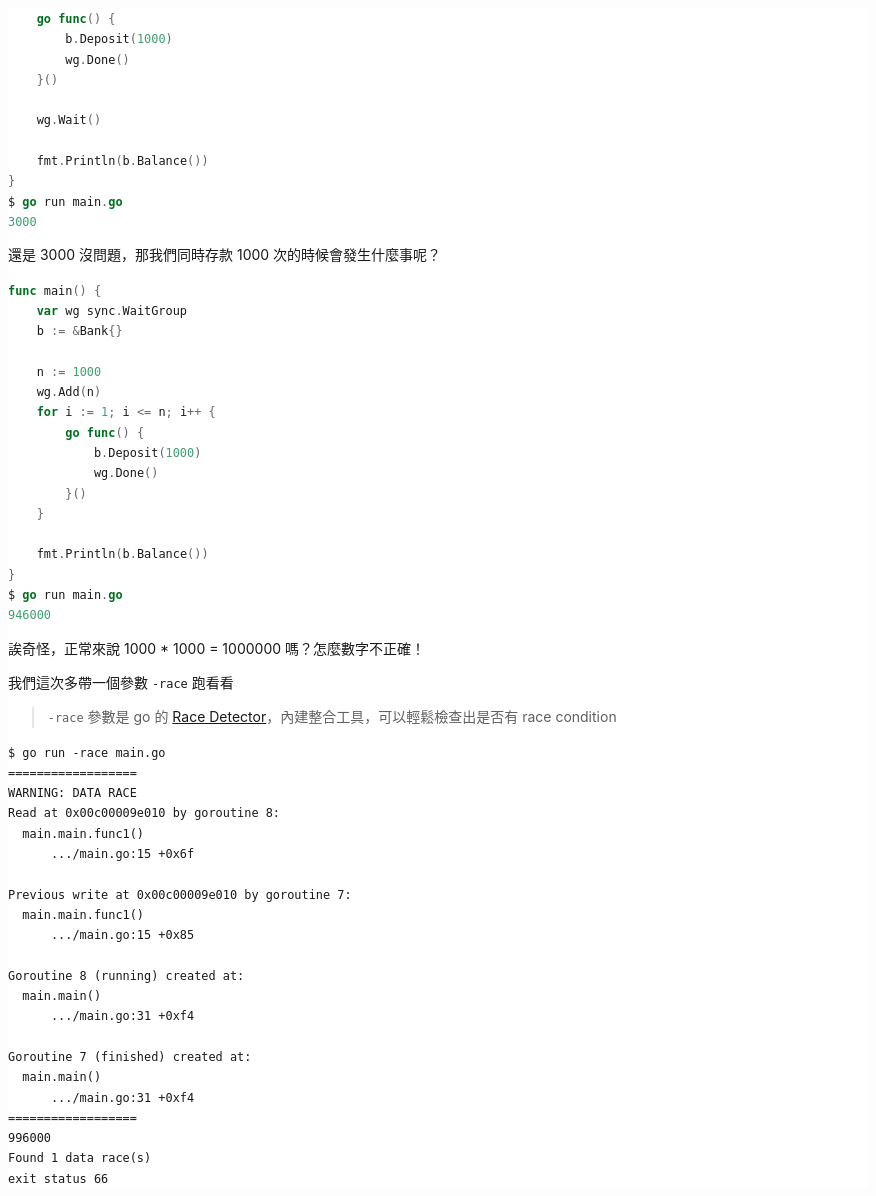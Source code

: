 ```go
    go func() {
        b.Deposit(1000)
        wg.Done()
    }()

    wg.Wait()

    fmt.Println(b.Balance())
}
$ go run main.go
3000
```

還是 3000 沒問題，那我們同時存款 1000 次的時候會發生什麼事呢？

```go
func main() {
    var wg sync.WaitGroup
    b := &Bank{}

    n := 1000
    wg.Add(n)
    for i := 1; i <= n; i++ {
        go func() {
            b.Deposit(1000)
            wg.Done()
        }()
    }

    fmt.Println(b.Balance())
}
$ go run main.go
946000
```

誒奇怪，正常來說 1000 * 1000 = 1000000 嗎？怎麼數字不正確！

我們這次多帶一個參數 `-race` 跑看看

> `-race` 參數是 go 的 [Race Detector](https://blog.golang.org/race-detector)，內建整合工具，可以輕鬆檢查出是否有 race condition

```shell
$ go run -race main.go
==================
WARNING: DATA RACE
Read at 0x00c00009e010 by goroutine 8:
  main.main.func1()
      .../main.go:15 +0x6f

Previous write at 0x00c00009e010 by goroutine 7:
  main.main.func1()
      .../main.go:15 +0x85

Goroutine 8 (running) created at:
  main.main()
      .../main.go:31 +0xf4

Goroutine 7 (finished) created at:
  main.main()
      .../main.go:31 +0xf4
==================
996000
Found 1 data race(s)
exit status 66
```
